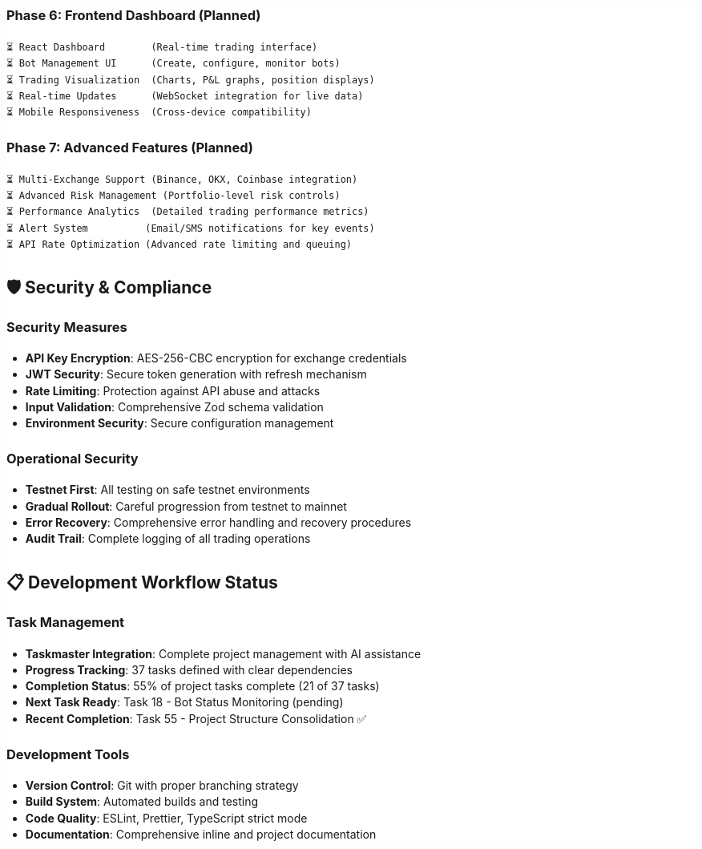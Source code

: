 ### **Phase 6: Frontend Dashboard (Planned)**

```
⏳ React Dashboard        (Real-time trading interface)
⏳ Bot Management UI      (Create, configure, monitor bots)
⏳ Trading Visualization  (Charts, P&L graphs, position displays)
⏳ Real-time Updates      (WebSocket integration for live data)
⏳ Mobile Responsiveness  (Cross-device compatibility)
```

### **Phase 7: Advanced Features (Planned)**

```
⏳ Multi-Exchange Support (Binance, OKX, Coinbase integration)
⏳ Advanced Risk Management (Portfolio-level risk controls)
⏳ Performance Analytics  (Detailed trading performance metrics)
⏳ Alert System          (Email/SMS notifications for key events)
⏳ API Rate Optimization (Advanced rate limiting and queuing)
```

## 🛡️ Security & Compliance

### **Security Measures**

- **API Key Encryption**: AES-256-CBC encryption for exchange credentials
- **JWT Security**: Secure token generation with refresh mechanism
- **Rate Limiting**: Protection against API abuse and attacks
- **Input Validation**: Comprehensive Zod schema validation
- **Environment Security**: Secure configuration management

### **Operational Security**

- **Testnet First**: All testing on safe testnet environments
- **Gradual Rollout**: Careful progression from testnet to mainnet
- **Error Recovery**: Comprehensive error handling and recovery procedures
- **Audit Trail**: Complete logging of all trading operations

## 📋 Development Workflow Status

### **Task Management**

- **Taskmaster Integration**: Complete project management with AI assistance
- **Progress Tracking**: 37 tasks defined with clear dependencies  
- **Completion Status**: 55% of project tasks complete (21 of 37 tasks)
- **Next Task Ready**: Task 18 - Bot Status Monitoring (pending)
- **Recent Completion**: Task 55 - Project Structure Consolidation ✅

### **Development Tools**

- **Version Control**: Git with proper branching strategy
- **Build System**: Automated builds and testing
- **Code Quality**: ESLint, Prettier, TypeScript strict mode
- **Documentation**: Comprehensive inline and project documentation
